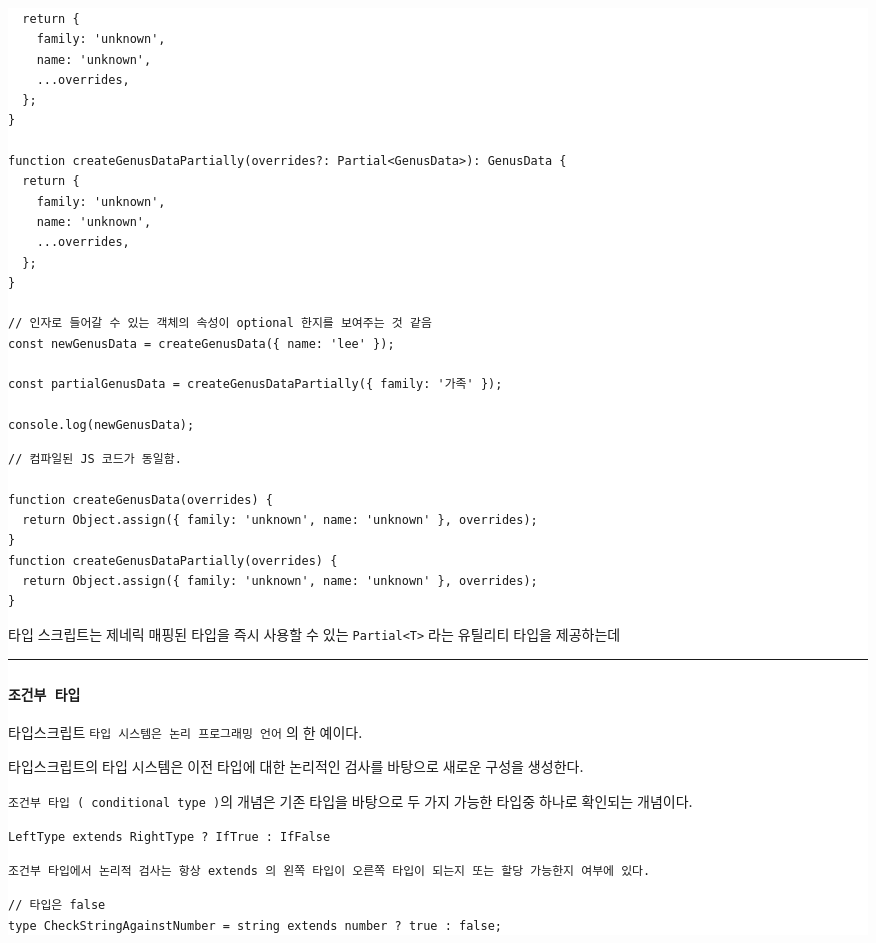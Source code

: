 ```tsx
  return {
    family: 'unknown',
    name: 'unknown',
    ...overrides,
  };
}

function createGenusDataPartially(overrides?: Partial<GenusData>): GenusData {
  return {
    family: 'unknown',
    name: 'unknown',
    ...overrides,
  };
}

// 인자로 들어갈 수 있는 객체의 속성이 optional 한지를 보여주는 것 같음
const newGenusData = createGenusData({ name: 'lee' });

const partialGenusData = createGenusDataPartially({ family: '가족' });

console.log(newGenusData);
```

```tsx
// 컴파일된 JS 코드가 동일함.

function createGenusData(overrides) {
  return Object.assign({ family: 'unknown', name: 'unknown' }, overrides);
}
function createGenusDataPartially(overrides) {
  return Object.assign({ family: 'unknown', name: 'unknown' }, overrides);
}
```

타입 스크립트는 제네릭 매핑된 타입을 즉시 사용할 수 있는 `Partial<T>` 라는 유틸리티 타입을 제공하는데

---

### `조건부 타입`

타입스크립트 `타입 시스템은 논리 프로그래밍 언어` 의 한 예이다.

타입스크립트의 타입 시스템은 이전 타입에 대한 논리적인 검사를 바탕으로 새로운 구성을 생성한다.

`조건부 타입 ( conditional type )`의 개념은 기존 타입을 바탕으로 두 가지 가능한 타입중 하나로 확인되는 개념이다.

```tsx
LeftType extends RightType ? IfTrue : IfFalse
```

`조건부 타입에서 논리적 검사는 항상 extends 의 왼쪽 타입이 오른쪽 타입이 되는지 또는 할당 가능한지 여부에 있다.`

```tsx
// 타입은 false
type CheckStringAgainstNumber = string extends number ? true : false;
```
